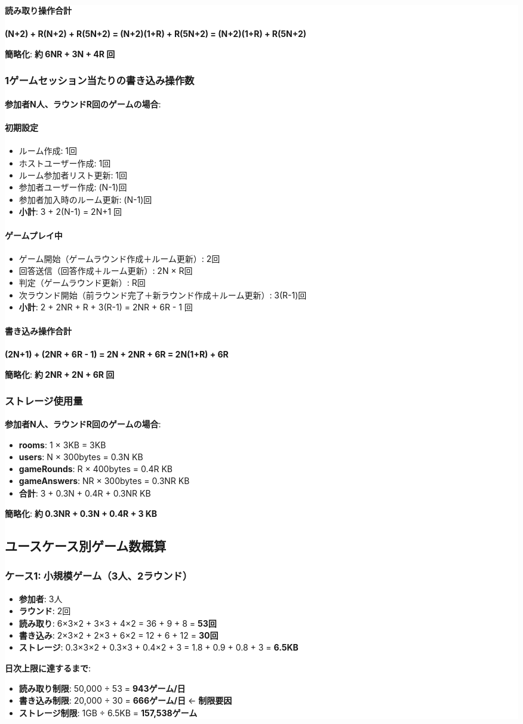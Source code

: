 #### **読み取り操作合計**
**(N+2) + R(N+2) + R(5N+2) = (N+2)(1+R) + R(5N+2) = (N+2)(1+R) + R(5N+2)**

**簡略化**: **約 6NR + 3N + 4R 回**

### 1ゲームセッション当たりの書き込み操作数
**参加者N人、ラウンドR回のゲームの場合**:

#### 初期設定
- ルーム作成: 1回
- ホストユーザー作成: 1回
- ルーム参加者リスト更新: 1回
- 参加者ユーザー作成: (N-1)回
- 参加者加入時のルーム更新: (N-1)回
- **小計**: 3 + 2(N-1) = 2N+1 回

#### ゲームプレイ中
- ゲーム開始（ゲームラウンド作成＋ルーム更新）: 2回
- 回答送信（回答作成＋ルーム更新）: 2N × R回
- 判定（ゲームラウンド更新）: R回
- 次ラウンド開始（前ラウンド完了＋新ラウンド作成＋ルーム更新）: 3(R-1)回
- **小計**: 2 + 2NR + R + 3(R-1) = 2NR + 6R - 1 回

#### **書き込み操作合計**
**(2N+1) + (2NR + 6R - 1) = 2N + 2NR + 6R = 2N(1+R) + 6R**

**簡略化**: **約 2NR + 2N + 6R 回**

### ストレージ使用量
**参加者N人、ラウンドR回のゲームの場合**:
- **rooms**: 1 × 3KB = 3KB
- **users**: N × 300bytes = 0.3N KB
- **gameRounds**: R × 400bytes = 0.4R KB
- **gameAnswers**: NR × 300bytes = 0.3NR KB
- **合計**: 3 + 0.3N + 0.4R + 0.3NR KB

**簡略化**: **約 0.3NR + 0.3N + 0.4R + 3 KB**

## ユースケース別ゲーム数概算

### ケース1: 小規模ゲーム（3人、2ラウンド）
- **参加者**: 3人
- **ラウンド**: 2回
- **読み取り**: 6×3×2 + 3×3 + 4×2 = 36 + 9 + 8 = **53回**
- **書き込み**: 2×3×2 + 2×3 + 6×2 = 12 + 6 + 12 = **30回**
- **ストレージ**: 0.3×3×2 + 0.3×3 + 0.4×2 + 3 = 1.8 + 0.9 + 0.8 + 3 = **6.5KB**

**日次上限に達するまで**:
- **読み取り制限**: 50,000 ÷ 53 = **943ゲーム/日**
- **書き込み制限**: 20,000 ÷ 30 = **666ゲーム/日** ← **制限要因**
- **ストレージ制限**: 1GB ÷ 6.5KB = **157,538ゲーム**
